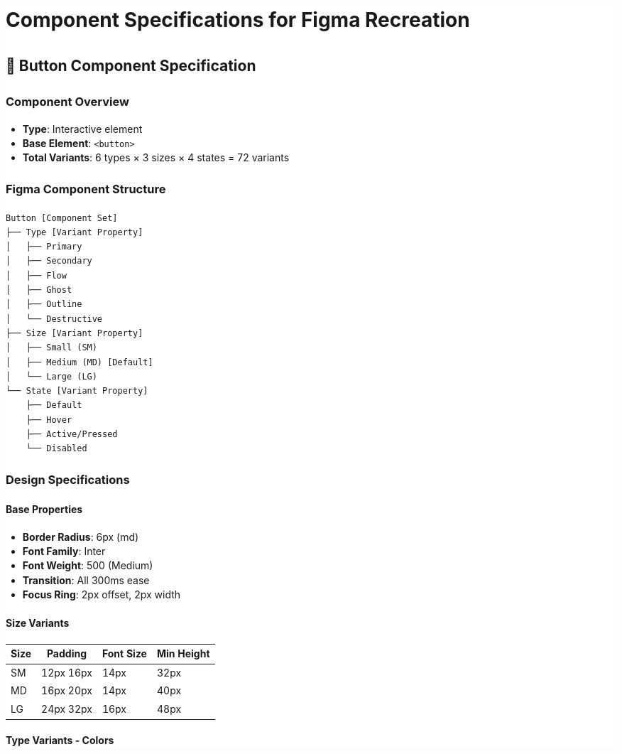 # Component Specifications for Figma Recreation

## 🔘 **Button Component Specification**

### **Component Overview**
- **Type**: Interactive element
- **Base Element**: `<button>`
- **Total Variants**: 6 types × 3 sizes × 4 states = 72 variants

### **Figma Component Structure**
```
Button [Component Set]
├── Type [Variant Property]
│   ├── Primary
│   ├── Secondary  
│   ├── Flow
│   ├── Ghost
│   ├── Outline
│   └── Destructive
├── Size [Variant Property]
│   ├── Small (SM)
│   ├── Medium (MD) [Default]
│   └── Large (LG)
└── State [Variant Property]
    ├── Default
    ├── Hover
    ├── Active/Pressed
    └── Disabled
```

### **Design Specifications**

#### **Base Properties**
- **Border Radius**: 6px (md)
- **Font Family**: Inter
- **Font Weight**: 500 (Medium)
- **Transition**: All 300ms ease
- **Focus Ring**: 2px offset, 2px width

#### **Size Variants**
| Size | Padding | Font Size | Min Height |
|------|---------|-----------|------------|
| SM   | 12px 16px | 14px | 32px |
| MD   | 16px 20px | 14px | 40px |  
| LG   | 24px 32px | 16px | 48px |

#### **Type Variants - Colors**
